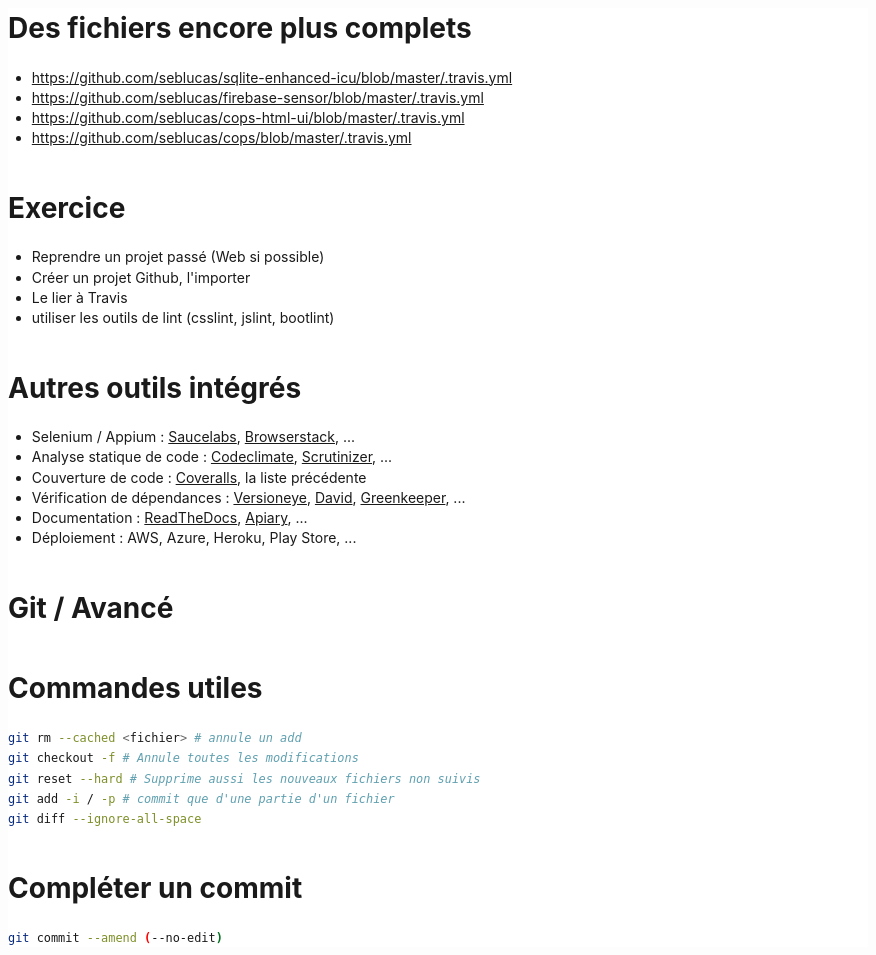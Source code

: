 
# Des fichiers encore plus complets

 * https://github.com/seblucas/sqlite-enhanced-icu/blob/master/.travis.yml
 * https://github.com/seblucas/firebase-sensor/blob/master/.travis.yml
 * https://github.com/seblucas/cops-html-ui/blob/master/.travis.yml
 * https://github.com/seblucas/cops/blob/master/.travis.yml


# Exercice

 * Reprendre un projet passé (Web si possible)
 * Créer un projet Github, l'importer
 * Le lier à Travis
 * utiliser les outils de lint (csslint, jslint, bootlint)


# Autres outils intégrés

 * Selenium / Appium : [Saucelabs](https://saucelabs.com/), [Browserstack](https://www.browserstack.com/), ...
 * Analyse statique de code : [Codeclimate](https://codeclimate.com), [Scrutinizer](https://scrutinizer-ci.com/), ...
 * Couverture de code : [Coveralls](https://coveralls.io/), la liste précédente
 * Vérification de dépendances : [Versioneye](https://www.versioneye.com/), [David](https://david-dm.org/), [Greenkeeper](https://greenkeeper.io/), ...
 * Documentation : [ReadTheDocs](https://docs.readthedocs.io/en/latest/), [Apiary](https://apiary.io/), ...
 * Déploiement : AWS, Azure, Heroku, Play Store, ...



# Git / Avancé


# Commandes utiles

```bash
git rm --cached <fichier> # annule un add
git checkout -f # Annule toutes les modifications
git reset --hard # Supprime aussi les nouveaux fichiers non suivis
git add -i / -p # commit que d'une partie d'un fichier
git diff --ignore-all-space
```


# Compléter un commit

```bash
git commit --amend (--no-edit)
```
